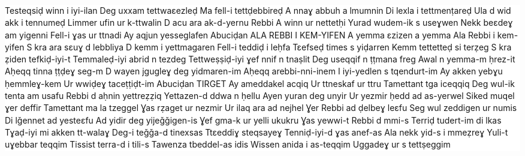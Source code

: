 Testeqsiḍ winn i iyi-ilan
Deg uxxam tettwaɛezleḍ 
Ma fell-i tettḍebbireḍ 
A nnaɣ abbuh a lmumnin 
Di lexla i tettmenṭareḍ 
Ula d wid akk i tennumeḍ 
Limmer ufin ur k-ttwalin
D acu ara ak-d-yernu Rebbi 
A winn ur nettetḥi 
Yurad wudem-ik s useɣwen 
Nekk beɛdeɣ am yigenni 
Fell-i ɣas ur ttnadi 
Ay aqjun yesseglafen
Abuciḍan
ALA REBBI I KEM-YIFEN 
A yemma ɛzizen a yemma 
Ala Rebbi i kem-yifen 
S kra ara sɛuɣ d lebbliya 
D kemm i yettmagaren 
Fell-i teddiḍ i leḥfa 
Tɛefseḍ times s yiḍarren
Kemm tettetteḍ si terẓeg 
S kra ẓiden tefkiḍ-iyi-t 
Temmaleḍ-iyi abrid n tezdeg 
Tettweṣṣiḍ-iyi ɣef nnif n tnaṣlit 
Deg useqqif n ṭṭmana freg 
Awal n yemma-m ḥrez-it
Aḥeqq tinna ṭṭḍeɣ seg-m 
D wayen jgugleɣ deg yidmaren-im 
Aḥeqq arebbi-nni-inem 
I iyi-yedlen s tqendurt-im 
Ay akken yebɣu ḥemmleɣ-kem 
Ur wwiḍeɣ taceṭṭiḍt-im
Abuciḍan
TIRGET 
Ay ameddakel acqiq 
Ur ttneskaf ur ttru 
Tamettant tga iceqqiq 
Deg wul-ik tenta am usafu 
Rebbi d aḥnin yettreẓẓiq 
Yettazen-d ddwa n ḥellu
Ayen yuran deg unyir 
Ur yezmir ḥedd ad as-yerwel 
Siked muqel ɣer deffir 
Tamettant ma la tzeggel 
Ɣas rẓaget ur nezmir 
Ur ilaq ara ad nejhel
Ɣer Rebbi ad ḍelbeɣ leɛfu 
Seg wul zeddigen ur numis 
Di lǧennet ad yesteɛfu 
Ad yidir deg yijeǧǧigen-is 
Ɣef gma-k ur yelli ukukru 
Ɣas yewwi-t Rebbi d mmi-s
Terriḍ tudert-im di lkas 
Tɣaḍ-iyi mi akken tt-walaɣ 
Deg-i teǧǧa-d tinexsas 
Ttɛeddiɣ steqsayeɣ 
Tenniḍ-iyi-d ɣas anef-as 
Ala nekk yid-s i mmeẓreɣ
Yuli-t uɣebbar teqqim 
Tissist terra-d i tili-s 
Tawenza tbeddel-as idis 
Wissen anida i as-teqqim 
Uggadeɣ ur s tettṣeggim 